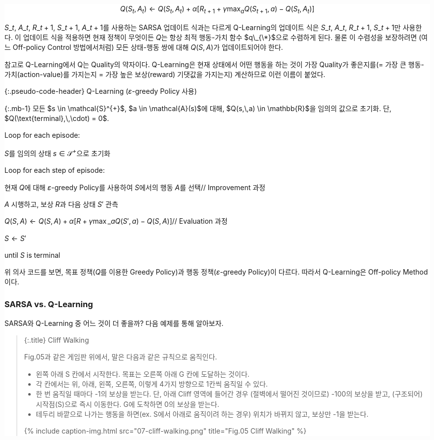 $$Q(S_t,\,A_t) \leftarrow Q(S_t,\,A_t) + \alpha [R_{t+1} + \gamma \max_a Q(S_{t+1},\,a) - Q(S_t,\,A_t)]$$

$S\_t$, $A\_t$, $R\_{t+1}$, $S\_{t+1}$, $A\_{t+1}$를 사용하는 SARSA 업데이트 식과는 다르게 Q-Learning의 업데이트 식은 $S\_t$, $A\_t$, $R\_{t+1}$, $S\_{t+1}$만 사용한다. 이 업데이트 식을 적용하면 현재 정책이 무엇이든 $Q$는 항상 최적 행동-가치 함수 $q\_{\*}$으로 수렴하게 된다. 물론 이 수렴성을 보장하려면 (여느 Off-policy Control 방법에서처럼) 모든 상태-행동 쌍에 대해 $Q(S,\,A)$가 업데이트되어야 한다.

참고로 Q-Learning에서 Q는 Quality의 약자이다. Q-Learning은 현재 상태에서 어떤 행동을 하는 것이 가장 Quality가 좋은지를(= 가장 큰 행동-가치(action-value)를 가지는지 = 가장 높은 보상(reward) 기댓값을 가지는지) 계산하므로 이런 이름이 붙었다.

{:.pseudo-code-header}
Q-Learning ($\varepsilon$-greedy Policy 사용)

<div class="pseudo-code" markdown="block">
{:.mb-1}
모든 $s \in \mathcal{S}^{+}$, $a \in \mathcal{A}(s)$에 대해, $Q(s,\,a) \in \mathbb{R}$을 임의의 값으로 초기화. 단, $Q(\text{terminal},\,\cdot) = 0$.

<span class="keyword-highlight">Loop</span> for each episode:

<span class="indent-1"/>$S$를 임의의 상태 $s \in \mathcal{S}^{+}$으로 초기화

<span class="indent-1"/><span class="keyword-highlight">Loop</span> for each step of episode:

<span class="indent-2"/>현재 $Q$에 대해 $\varepsilon$-greedy Policy를 사용하여 $S$에서의 행동 $A$를 선택<span class="indent comment-highlight">// Improvement 과정</span>

<span class="indent-2"/>$A$ 시행하고, 보상 $R$과 다음 상태 $S'$ 관측

<span class="indent-2"/>$Q(S,\,A) \leftarrow Q(S,\,A) + \alpha [R + \gamma \max\_a Q(S',\,a) - Q(S,\,A)]$<span class="indent comment-highlight">// Evaluation 과정</span>

<span class="indent-2"/>$S \leftarrow S'$

<span class="indent-1"/><span class="keyword-highlight">until</span> $S$ is terminal

</div>

위 의사 코드를 보면, 목표 정책($Q$를 이용한 Greedy Policy)과 행동 정책($\varepsilon$-greedy Policy)이 다르다. 따라서 Q-Learning은 Off-policy Method이다.

### SARSA vs. Q-Learning

SARSA와 Q-Learning 중 어느 것이 더 좋을까? 다음 예제를 통해 알아보자.

<blockquote markdown="block">

{:.title}
Cliff Walking

Fig.05과 같은 게임판 위에서, 말은 다음과 같은 규칙으로 움직인다.

- 왼쪽 아래 S 칸에서 시작한다. 목표는 오른쪽 아래 G 칸에 도달하는 것이다.
- 각 칸에서는 위, 아래, 왼쪽, 오른쪽, 이렇게 4가지 방향으로 1칸씩 움직일 수 있다.
- 한 번 움직일 때마다 -1의 보상을 받는다. 단, 아래 Cliff 영역에 들어간 경우 (절벽에서 떨어진 것이므로) -100의 보상을 받고, (구조되어) 시작점(S)으로 즉시 이동한다. G에 도착하면 0의 보상을 받는다.
- 테두리 바깥으로 나가는 행동을 하면(ex. S에서 아래로 움직이려 하는 경우) 위치가 바뀌지 않고, 보상만 -1을 받는다.

{% include caption-img.html src="07-cliff-walking.png" title="Fig.05 Cliff Walking" %}


[^1]: 이를 Constant-$\alpha$ MC Method라 한다.
[^2]: 이를 bootstrapping이라 한다.
[^3]: 정확히는, TD(0) Method에서는
[^4]: 예를 들어 MC Method에서는 한 에피소드가 끝나야 $V$를 업데이트하므로, 한 에피소드 동안 $V$가 바뀌지 않는다.
[^5]: 행동(action)이 없는 MDP 문제를 MRP(Markov Reward Process)라 한다. Prediction 문제에서는 행동을 결정할 필요가 없으므로, 논의를 단순하게 하기 위해 MRP 문제를 많이 사용한다.
[^6]: 단, $\alpha$가 상수이기 때문에 두 방법 모두 완벽히 참값에 수렴하지는 않는다. $\alpha$로 상수를 사용하는 경우 가장 최근에 관측한 에피소드의 결과에 따라 추정값이 계속 요동친다.
[^7]: TD(0) Prediction의 RMS Error(실선)가 MC Prediction의 RMS Error(점선)보다 항상 작다(= 아래에 있다).
[^8]: 학습을 위한 정책(목표 정책, target policy)과 탐색을 위한 정책(행동 정책, behavior policy)이 동일한 학습법
[^9]: 학습을 위한 정책(목표 정책, target policy)과 탐색을 위한 정책(행동 정책, behavior policy)이 다른 학습법
[^10]: ex) $\varepsilon$-greedy Policy에서 $\varepsilon = 1/t$인 경우. 초반엔 $\varepsilon$이 크므로 탐색(exploration)이 많이 일어나 모든 상태-행동 쌍이 충분히 방문되고, 시간이 지나며 정책이 Greedy Policy로 수렴한다.
[^11]: 위 코드에서는 $\varepsilon$으로 상수(0.1)를 사용했다.
[^12]: $\varepsilon$-greedy Policy에서 $\varepsilon$-case인 경우
[^13]: 예를 들어, (2, 3) 칸에서 "up" 행동을 하면 무조건 (3, 3) 칸으로 이동한다. 결정론적인 행동의 반댓말은 확률론적(stochastic)인 행동이다. 확률론적인 행동의 예는 (2, 3) 칸에서 "up"을 했을 때 70% 확률로 (3, 3) 칸, 30%의 확률로 (2, 2) 칸으로 이동하는 행동 등이 있다.
[^14]: 반면 SARSA의 경우 작은 $\alpha$를 사용해야 하므로, 많은 수의 경험으로 오랜 시간 학습시켜야 한다.
[^15]: 전체적인 평균은 당연히 -0.1일 것이다.
[^16]: SARSA, Expected SARSA에서는 $\varepsilon$-greedy Policy를 많이 사용하는데, $\varepsilon$-greedy Policy를 만들면서 최대값 연산을 수행한다. Q-Learning에서는 (위에서 살펴본 것처럼) 최대값 연산이 들어 있는 업데이트 식을 이용해 가치 함수를 업데이트하고, 이 가치 함수에 대해 Greedy Policy를 만들면서 또 최대값 연산을 수행한다.
[^17]: $A^{\*} = \underset{a}{\operatorname{arg max}}Q\_1 (S,\,a)$
[^18]: $Q\_2 (A^{\*})$. 즉, $Q\_2 (\underset{a}{\operatorname{arg max}}Q\_1 (S,\,a))$
[^19]: 즉, $A^{\*} = \underset{a}{\operatorname{arg max}}Q\_2 (S,\,a)$, $Q\_1 (A^{\*}) = Q\_1 (\underset{a}{\operatorname{arg max}}Q\_2 (S,\,a))$